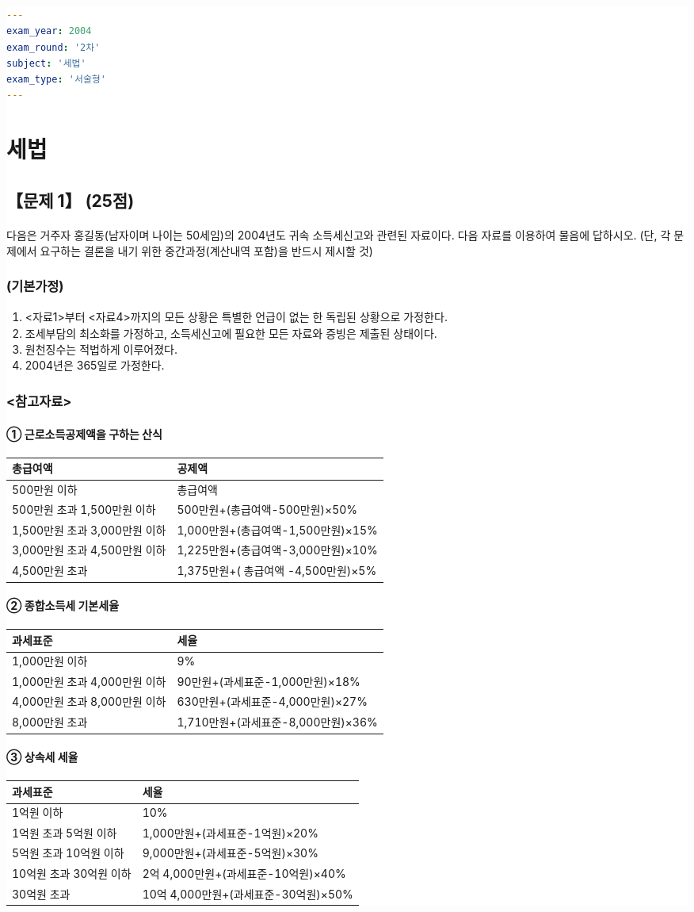 ```yaml
---
exam_year: 2004
exam_round: '2차'
subject: '세법'
exam_type: '서술형'
---
```


# 세법

## 【문제 1】 (25점)
다음은 거주자 홍길동(남자이며 나이는 50세임)의 2004년도 귀속 소득세신고와 관련된 자료이다. 다음 자료를 이용하여 물음에 답하시오.
(단, 각 문제에서 요구하는 결론을 내기 위한 중간과정(계산내역 포함)을 반드시 제시할 것)

### (기본가정)
1. <자료1>부터 <자료4>까지의 모든 상황은 특별한 언급이 없는 한 독립된 상황으로 가정한다.
2. 조세부담의 최소화를 가정하고, 소득세신고에 필요한 모든 자료와 증빙은 제출된 상태이다.
3. 원천징수는 적법하게 이루어졌다.
4. 2004년은 365일로 가정한다.

### <참고자료>
#### ① 근로소득공제액을 구하는 산식

| 총급여액 | 공제액 |
|:---|:---|
| 500만원 이하 | 총급여액 |
| 500만원 초과 1,500만원 이하 | 500만원+(총급여액-500만원)×50% |
| 1,500만원 초과 3,000만원 이하 | 1,000만원+(총급여액-1,500만원)×15% |
| 3,000만원 초과 4,500만원 이하 | 1,225만원+(총급여액-3,000만원)×10% |
| 4,500만원 초과 | 1,375만원+( 총급여액 -4,500만원)×5% |

#### ② 종합소득세 기본세율

| 과세표준 | 세율 |
|:---|:---|
| 1,000만원 이하 | 9% |
| 1,000만원 초과 4,000만원 이하 | 90만원+(과세표준-1,000만원)×18% |
| 4,000만원 초과 8,000만원 이하 | 630만원+(과세표준-4,000만원)×27% |
| 8,000만원 초과 | 1,710만원+(과세표준-8,000만원)×36% |

#### ③ 상속세 세율

| 과세표준 | 세율 |
|:---|:---|
| 1억원 이하 | 10% |
| 1억원 초과 5억원 이하 | 1,000만원+(과세표준-1억원)×20% |
| 5억원 초과 10억원 이하 | 9,000만원+(과세표준-5억원)×30% |
| 10억원 초과 30억원 이하 | 2억 4,000만원+(과세표준-10억원)×40% |
| 30억원 초과 | 10억 4,000만원+(과세표준-30억원)×50% |

